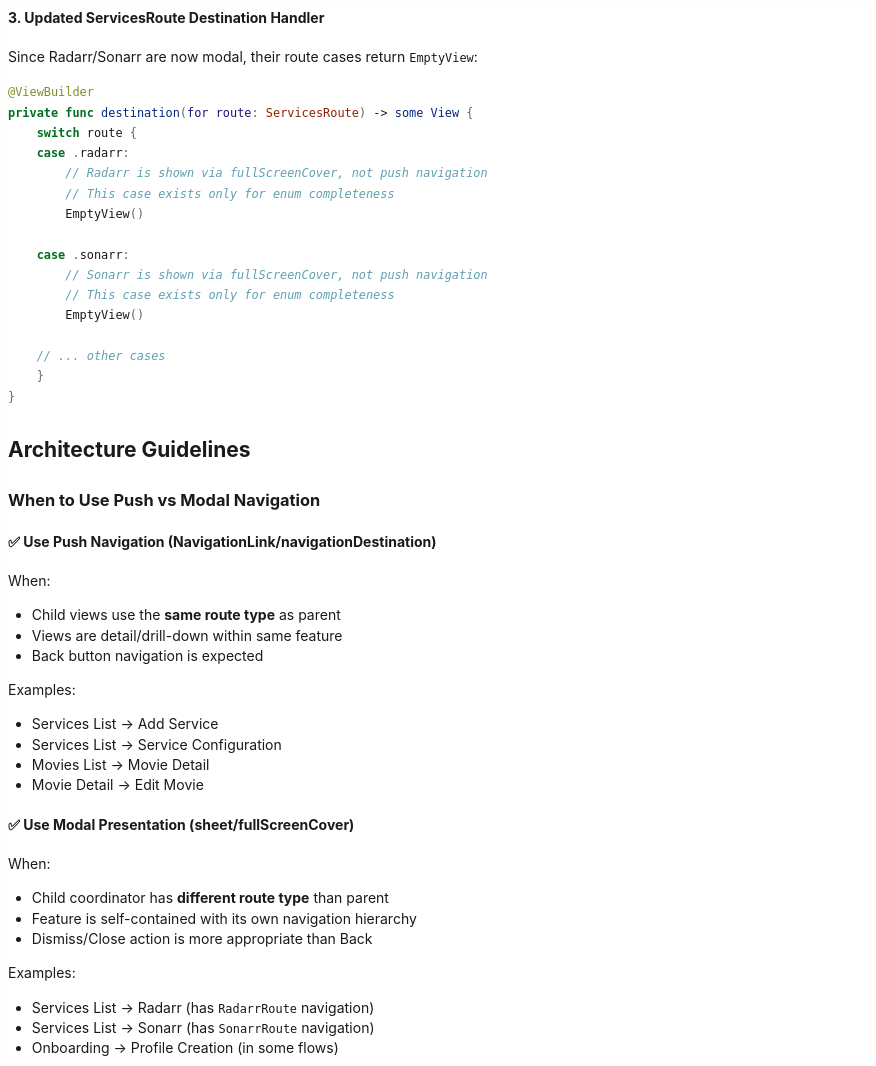 #### 3. Updated ServicesRoute Destination Handler

Since Radarr/Sonarr are now modal, their route cases return `EmptyView`:

```swift
@ViewBuilder
private func destination(for route: ServicesRoute) -> some View {
    switch route {
    case .radarr:
        // Radarr is shown via fullScreenCover, not push navigation
        // This case exists only for enum completeness
        EmptyView()

    case .sonarr:
        // Sonarr is shown via fullScreenCover, not push navigation
        // This case exists only for enum completeness
        EmptyView()

    // ... other cases
    }
}
```

## Architecture Guidelines

### When to Use Push vs Modal Navigation

#### ✅ Use Push Navigation (NavigationLink/navigationDestination)

When:

- Child views use the **same route type** as parent
- Views are detail/drill-down within same feature
- Back button navigation is expected

Examples:

- Services List → Add Service
- Services List → Service Configuration
- Movies List → Movie Detail
- Movie Detail → Edit Movie

#### ✅ Use Modal Presentation (sheet/fullScreenCover)

When:

- Child coordinator has **different route type** than parent
- Feature is self-contained with its own navigation hierarchy
- Dismiss/Close action is more appropriate than Back

Examples:

- Services List → Radarr (has `RadarrRoute` navigation)
- Services List → Sonarr (has `SonarrRoute` navigation)
- Onboarding → Profile Creation (in some flows)
